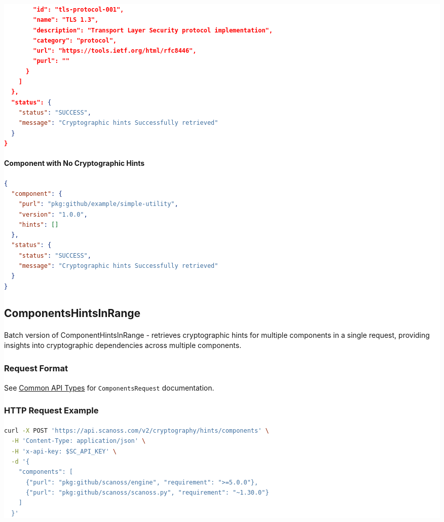 ```json
        "id": "tls-protocol-001",
        "name": "TLS 1.3",
        "description": "Transport Layer Security protocol implementation",
        "category": "protocol",
        "url": "https://tools.ietf.org/html/rfc8446",
        "purl": ""
      }
    ]
  },
  "status": {
    "status": "SUCCESS",
    "message": "Cryptographic hints Successfully retrieved"
  }
}
```

#### Component with No Cryptographic Hints
```json
{
  "component": {
    "purl": "pkg:github/example/simple-utility",
    "version": "1.0.0",
    "hints": []
  },
  "status": {
    "status": "SUCCESS",
    "message": "Cryptographic hints Successfully retrieved"
  }
}
```

## ComponentsHintsInRange

Batch version of ComponentHintsInRange - retrieves cryptographic hints for multiple components in a single request, providing insights into cryptographic dependencies across multiple components.

### Request Format
See [Common API Types](../common/v2/README.md) for `ComponentsRequest` documentation.

### HTTP Request Example
```bash
curl -X POST 'https://api.scanoss.com/v2/cryptography/hints/components' \
  -H 'Content-Type: application/json' \
  -H 'x-api-key: $SC_API_KEY' \
  -d '{
    "components": [
      {"purl": "pkg:github/scanoss/engine", "requirement": ">=5.0.0"},
      {"purl": "pkg:github/scanoss/scanoss.py", "requirement": "~1.30.0"}
    ]
  }'
```
